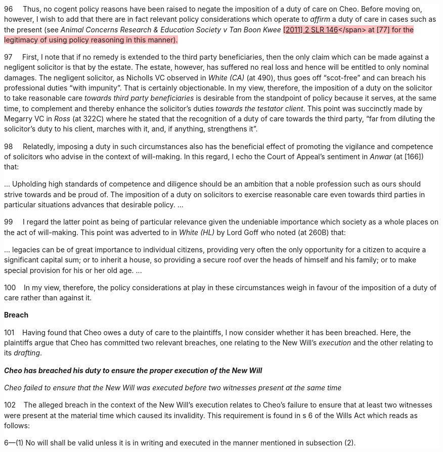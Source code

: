 96     Thus, no cogent policy reasons have been raised to negate the imposition of a duty of care on Cheo. Before moving on, however, I wish to add that there are in fact relevant policy considerations which operate to _affirm_ a duty of care in cases such as the present (see _Animal Concerns Research & Education Society v Tan Boon Kwee_ <span style="background-color: #FAC0C0" class="citation">[[2011] 2 SLR 146]("https://www.open.gov.sg")</span> at [77] for the legitimacy of using policy reasoning in this manner). 

97     First, I note that if no remedy is extended to the third party beneficiaries, then the only claim which can be made against a negligent solicitor is that by the estate. The estate, however, has suffered no real loss and hence will be entitled to only nominal damages. The negligent solicitor, as Nicholls VC observed in _White (CA)_ (at 490), thus goes off “scot-free” and can breach his professional duties “with impunity”. That is certainly objectionable. In my view, therefore, the imposition of a duty on the solicitor to take reasonable care _towards third party beneficiaries_ is desirable from the standpoint of policy because it serves, at the same time, to complement and thereby enhance the solicitor’s duties _towards the testator client_. This point was succinctly made by Megarry VC in _Ross_ (at 322C) where he stated that the recognition of a duty of care towards the third party, “far from diluting the solicitor’s duty to his client, marches with it, and, if anything, strengthens it”. 

98     Relatedly, imposing a duty in such circumstances also has the beneficial effect of promoting the vigilance and competence of solicitors who advise in the context of will-making. In this regard, I echo the Court of Appeal’s sentiment in _Anwar_ (at [166]) that: 

 ... Upholding high standards of competence and diligence should be an ambition that a noble profession such as ours should strive towards and be proud of. The imposition of a duty on solicitors to exercise reasonable care even towards third parties in particular situations advances that desirable policy. ... 

99     I regard the latter point as being of particular relevance given the undeniable importance which society as a whole places on the act of will-making. This point was adverted to in _White (HL)_ by Lord Goff who noted (at 260B) that: 


 ... legacies can be of great importance to individual citizens, providing very often the only opportunity for a citizen to acquire a significant capital sum; or to inherit a house, so providing a secure roof over the heads of himself and his family; or to make special provision for his or her old age. ... 

100    In my view, therefore, the policy considerations at play in these circumstances weigh in favour of the imposition of a duty of care rather than against it. 

**Breach** 

101    Having found that Cheo owes a duty of care to the plaintiffs, I now consider whether it has been breached. Here, the plaintiffs argue that Cheo has committed two relevant breaches, one relating to the New Will’s _execution_ and the other relating to its _drafting_. 

**_Cheo has breached his duty to ensure the proper execution of the New Will_** 

_Cheo failed to ensure that the New Will was executed before two witnesses present at the same time_ 

102    The alleged breach in the context of the New Will’s execution relates to Cheo’s failure to ensure that at least two witnesses were present at the material time which caused its invalidity. This requirement is found in s 6 of the Wills Act which reads as follows: 

 6—(1) No will shall be valid unless it is in writing and executed in the manner mentioned in subsection (2). 
